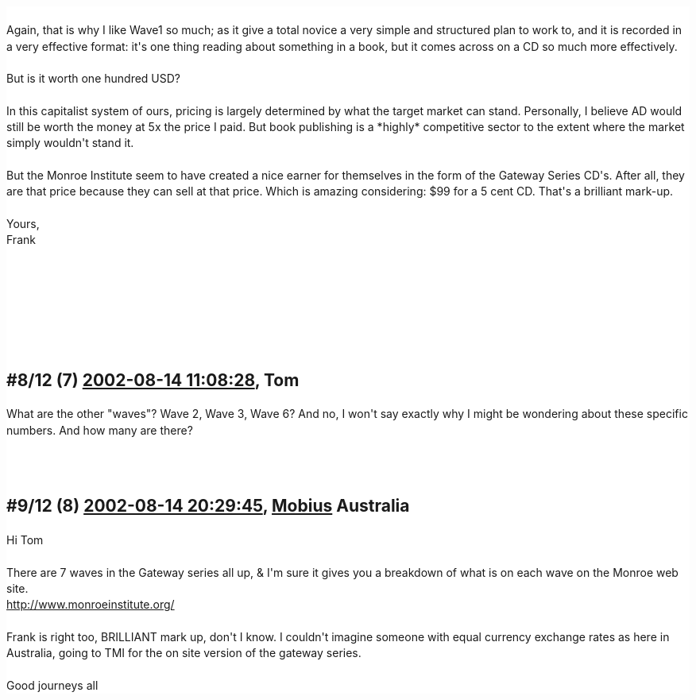 <br>
Again, that is why I like Wave1 so much; as it give a total novice a very simple and structured plan to work to, and it is recorded in a very effective format: it's one thing reading about something in a book, but it comes across on a CD so much more effectively.
<br>
<br>
But is it worth one hundred USD?
<br>
<br>
In this capitalist system of ours, pricing is largely determined by what the target market can stand. Personally, I believe AD would still be worth the money at 5x the price I paid. But book publishing is a *highly* competitive sector to the extent where the market simply wouldn't stand it.
<br>
<br>
But the Monroe Institute seem to have created a nice earner for themselves in the form of the Gateway Series CD's. After all, they are that price because they can sell at that price. Which is amazing considering: $99 for a 5 cent CD. That's a brilliant mark-up.
<br>
<br>
Yours,
<br>
Frank
<br>
<br>
<br>
<br>
<br>
<br>
<br>
</section>

## \#8/12 (7) [2002-08-14 11:08:28](https://www.astralpulse.com/forums/index.php?msg=10539), Tom  ##
<section>
What are the other "waves"? Wave 2, Wave 3, Wave 6? And no, I won't say exactly why I might be wondering about these specific numbers. And how many are there?
<br>
<br>
<br>
</section>

## \#9/12 (8) [2002-08-14 20:29:45](https://www.astralpulse.com/forums/index.php?msg=10576), [Mobius](https://www.astralpulse.com/forums/profile/?u=301) Australia ##
<section>
Hi Tom
<br>
<br>
There are 7 waves in the Gateway series all up, &amp; I'm sure it gives you a breakdown of what is on each wave on the Monroe web site.
<br>
<a class="bbc_link" href="http://www.monroeinstitute.org/" rel="noopener" target="_blank">
 http://www.monroeinstitute.org/
</a>
<br>
<br>
Frank is right too, BRILLIANT mark up, don't I know. I couldn't imagine someone with equal currency exchange rates as here in Australia, going to TMI for the on site version of the gateway series.
<br>
<br>
Good journeys all
<br>